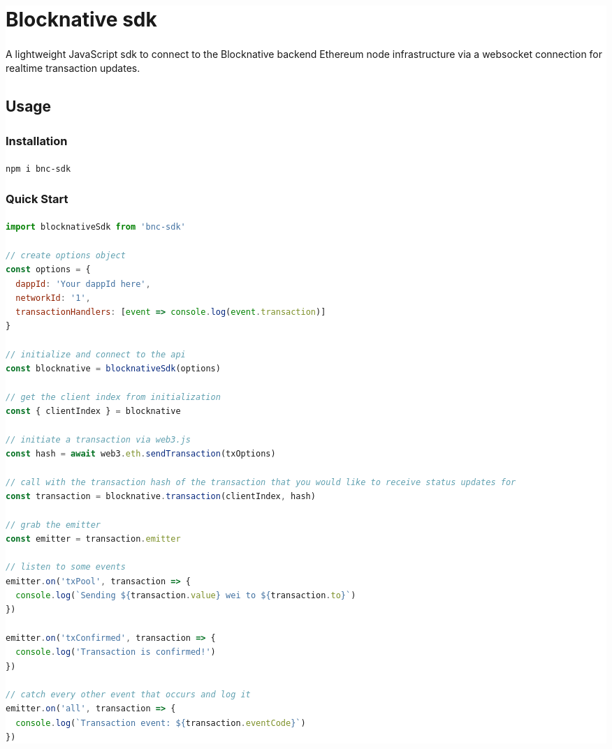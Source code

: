 # Blocknative sdk

A lightweight JavaScript sdk to connect to the Blocknative backend Ethereum node infrastructure via a websocket connection for realtime transaction updates.

## Usage

### Installation

`npm i bnc-sdk`

### Quick Start

```javascript
import blocknativeSdk from 'bnc-sdk'

// create options object
const options = {
  dappId: 'Your dappId here',
  networkId: '1',
  transactionHandlers: [event => console.log(event.transaction)]
}

// initialize and connect to the api
const blocknative = blocknativeSdk(options)

// get the client index from initialization
const { clientIndex } = blocknative

// initiate a transaction via web3.js
const hash = await web3.eth.sendTransaction(txOptions)

// call with the transaction hash of the transaction that you would like to receive status updates for
const transaction = blocknative.transaction(clientIndex, hash)

// grab the emitter
const emitter = transaction.emitter

// listen to some events
emitter.on('txPool', transaction => {
  console.log(`Sending ${transaction.value} wei to ${transaction.to}`)
})

emitter.on('txConfirmed', transaction => {
  console.log('Transaction is confirmed!')
})

// catch every other event that occurs and log it
emitter.on('all', transaction => {
  console.log(`Transaction event: ${transaction.eventCode}`)
})
```
